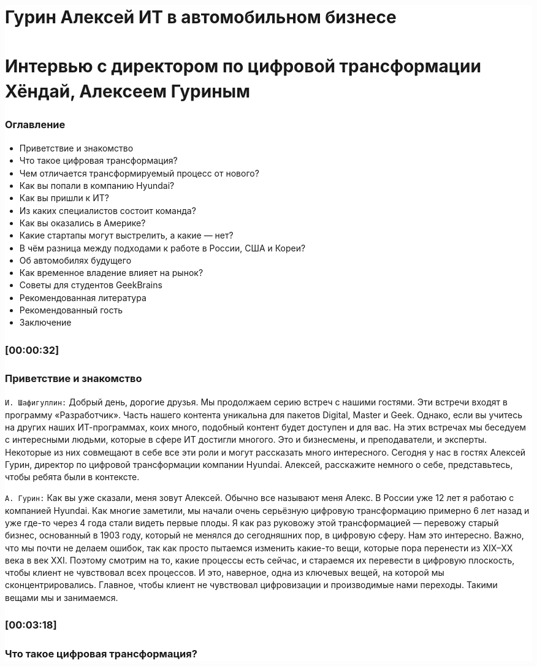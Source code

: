 # Гурин Алексей ИТ в автомобильном бизнесе
# Интервью с директором по цифровой трансформации Хёндай, Алексеем Гуриным
### Оглавление
- Приветствие и знакомство
- Что такое цифровая трансформация?
- Чем отличается трансформируемый процесс от нового?
- Как вы попали в компанию Hyundai?
- Как вы пришли к ИТ?
- Из каких специалистов состоит команда?
- Как вы оказались в Америке?
- Какие стартапы могут выстрелить, а какие — нет?
- В чём разница между подходами к работе в России, США и Кореи?
- Об автомобилях будущего
- Как временное владение влияет на рынок?
- Советы для студентов GeekBrains
- Рекомендованная литература
- Рекомендованный гость
- Заключение

### [00:00:32]
### Приветствие и знакомство

`И. Шафигуллин:` Добрый день, дорогие друзья. Мы продолжаем серию встреч с нашими
гостями. Эти встречи входят в программу «Разработчик». Часть нашего контента
уникальна для пакетов Digital, Master и Geek. Однако, если вы учитесь на других наших
ИТ-программах, коих много, подобный контент будет доступен и для вас. На этих встречах
мы беседуем с интересными людьми, которые в сфере ИТ достигли многого. Это и
бизнесмены, и преподаватели, и эксперты. Некоторые из них совмещают в себе все эти
роли и могут рассказать много интересного.
Сегодня у нас в гостях Алексей Гурин, директор по цифровой трансформации компании
Hyundai. Алексей, расскажите немного о себе, представьтесь, чтобы ребята были в
контексте.

`А. Гурин:` Как вы уже сказали, меня зовут Алексей. Обычно все называют меня Алекс.
В России уже 12 лет я работаю с компанией Hyundai. Как многие заметили, мы начали очень
серьёзную цифровую трансформацию примерно 6 лет назад и уже где-то через 4 года стали
видеть первые плоды. Я как раз руковожу этой трансформацией — перевожу старый бизнес,
основанный в 1903 году, который не менялся до сегодняшних пор, в цифровую сферу.
Нам это интересно. Важно, что мы почти не делаем ошибок, так как просто пытаемся изменить
какие-то вещи, которые пора перенести из XIX–XX века в век XXI. Поэтому смотрим на то,
какие процессы есть сейчас, и стараемся их перевести в цифровую плоскость, чтобы клиент
не чувствовал всех процессов. И это, наверное, одна из ключевых вещей, на которой мы
сконцентрировались. Главное, чтобы клиент не чувствовал цифровизации и производимые
нами переходы. Такими вещами мы и занимаемся.
### [00:03:18]
### Что такое цифровая трансформация?
